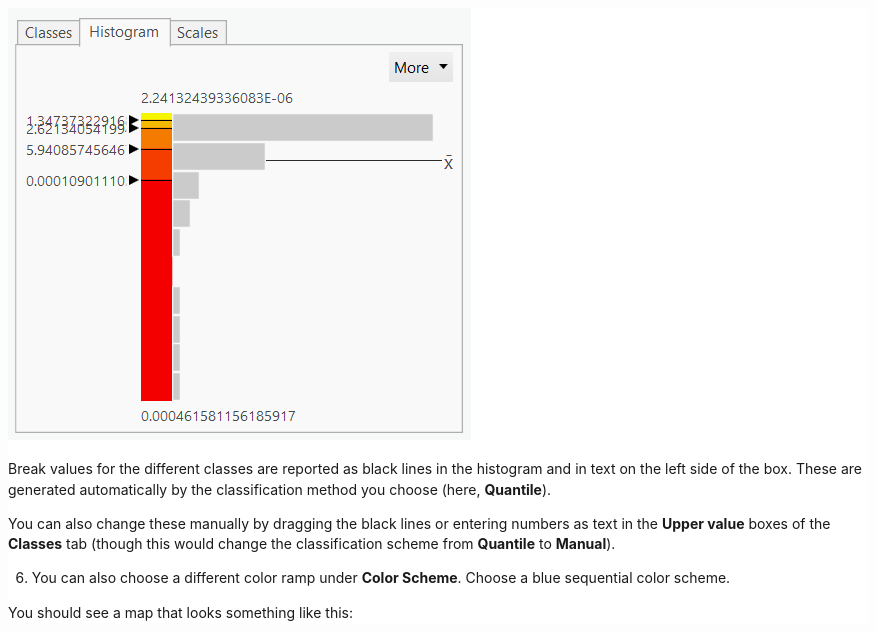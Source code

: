 ![](images/lab3_fig5.png)

Break values for the different classes are reported as black lines in the
histogram and in text on the left side of the box. These are
generated automatically by the classification method you choose (here,
**Quantile**).

You can also change these manually by dragging the black lines or 
entering numbers as text in the **Upper value** boxes of the **Classes** tab
(though this would change the classification scheme from **Quantile** to 
**Manual**).

6.  You can also choose a different color ramp under **Color Scheme**.
    Choose a blue sequential color scheme.

You should see a map that looks something like this:
